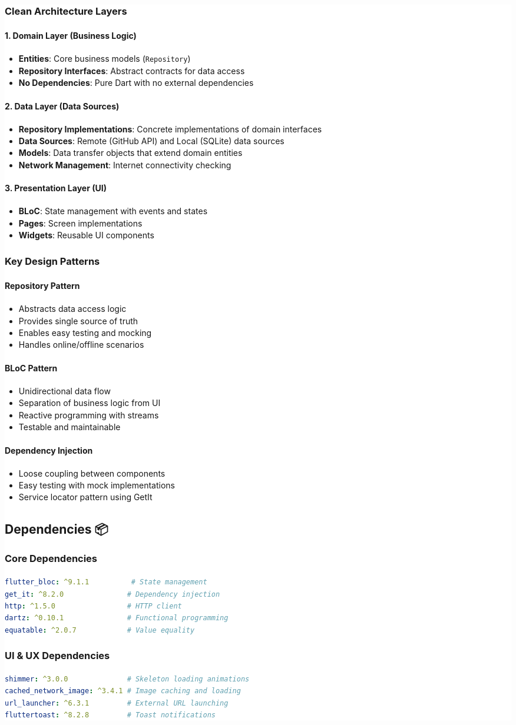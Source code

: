 ### Clean Architecture Layers

#### 1. **Domain Layer** (Business Logic)
- **Entities**: Core business models (`Repository`)
- **Repository Interfaces**: Abstract contracts for data access
- **No Dependencies**: Pure Dart with no external dependencies

#### 2. **Data Layer** (Data Sources)
- **Repository Implementations**: Concrete implementations of domain interfaces
- **Data Sources**: Remote (GitHub API) and Local (SQLite) data sources
- **Models**: Data transfer objects that extend domain entities
- **Network Management**: Internet connectivity checking

#### 3. **Presentation Layer** (UI)
- **BLoC**: State management with events and states
- **Pages**: Screen implementations
- **Widgets**: Reusable UI components

### Key Design Patterns

#### Repository Pattern
- Abstracts data access logic
- Provides single source of truth
- Enables easy testing and mocking
- Handles online/offline scenarios

#### BLoC Pattern
- Unidirectional data flow
- Separation of business logic from UI
- Reactive programming with streams
- Testable and maintainable

#### Dependency Injection
- Loose coupling between components
- Easy testing with mock implementations
- Service locator pattern using GetIt

## Dependencies 📦

### Core Dependencies
```yaml
flutter_bloc: ^9.1.1          # State management
get_it: ^8.2.0               # Dependency injection
http: ^1.5.0                 # HTTP client
dartz: ^0.10.1               # Functional programming
equatable: ^2.0.7            # Value equality
```

### UI & UX Dependencies
```yaml
shimmer: ^3.0.0              # Skeleton loading animations
cached_network_image: ^3.4.1 # Image caching and loading
url_launcher: ^6.3.1         # External URL launching
fluttertoast: ^8.2.8         # Toast notifications
```
